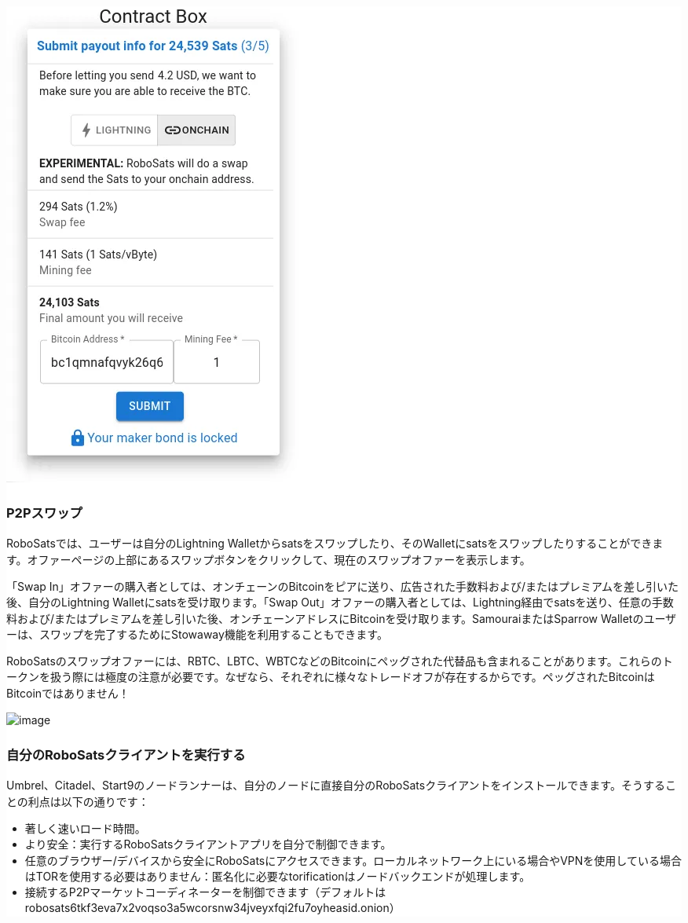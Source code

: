 ![image](assets/16.webp)

### P2Pスワップ

RoboSatsでは、ユーザーは自分のLightning Walletからsatsをスワップしたり、そのWalletにsatsをスワップしたりすることができます。オファーページの上部にあるスワップボタンをクリックして、現在のスワップオファーを表示します。

「Swap In」オファーの購入者としては、オンチェーンのBitcoinをピアに送り、広告された手数料および/またはプレミアムを差し引いた後、自分のLightning Walletにsatsを受け取ります。「Swap Out」オファーの購入者としては、Lightning経由でsatsを送り、任意の手数料および/またはプレミアムを差し引いた後、オンチェーンアドレスにBitcoinを受け取ります。SamouraiまたはSparrow Walletのユーザーは、スワップを完了するためにStowaway機能を利用することもできます。

RoboSatsのスワップオファーには、RBTC、LBTC、WBTCなどのBitcoinにペッグされた代替品も含まれることがあります。これらのトークンを扱う際には極度の注意が必要です。なぜなら、それぞれに様々なトレードオフが存在するからです。ペッグされたBitcoinはBitcoinではありません！

![image](assets/17.webp)

### 自分のRoboSatsクライアントを実行する

Umbrel、Citadel、Start9のノードランナーは、自分のノードに直接自分のRoboSatsクライアントをインストールできます。そうすることの利点は以下の通りです：

- 著しく速いロード時間。
- より安全：実行するRoboSatsクライアントアプリを自分で制御できます。
- 任意のブラウザー/デバイスから安全にRoboSatsにアクセスできます。ローカルネットワーク上にいる場合やVPNを使用している場合はTORを使用する必要はありません：匿名化に必要なtorificationはノードバックエンドが処理します。
- 接続するP2Pマーケットコーディネーターを制御できます（デフォルトはrobosats6tkf3eva7x2voqso3a5wcorsnw34jveyxfqi2fu7oyheasid.onion）

